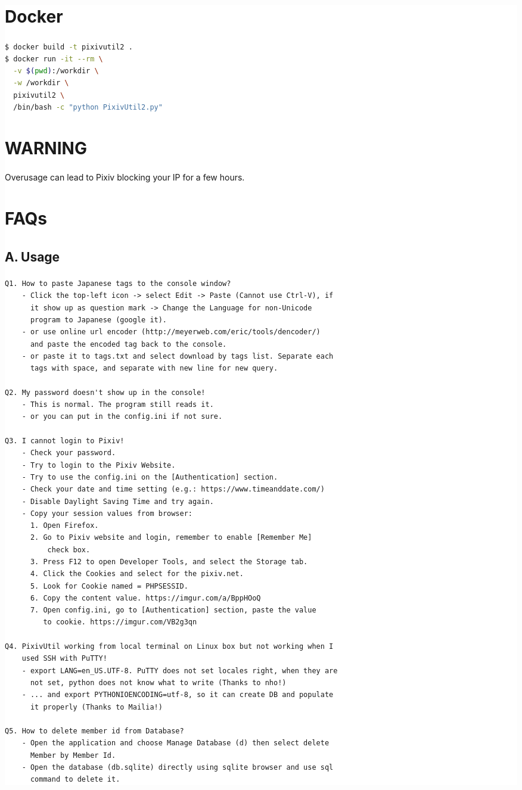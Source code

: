 # Docker

```sh
$ docker build -t pixivutil2 .
$ docker run -it --rm \
  -v $(pwd):/workdir \
  -w /workdir \
  pixivutil2 \
  /bin/bash -c "python PixivUtil2.py"
```

# WARNING
Overusage can lead to Pixiv blocking your IP for a few hours.

# FAQs

## A. Usage
```
Q1. How to paste Japanese tags to the console window?
    - Click the top-left icon -> select Edit -> Paste (Cannot use Ctrl-V), if
      it show up as question mark -> Change the Language for non-Unicode
      program to Japanese (google it).
    - or use online url encoder (http://meyerweb.com/eric/tools/dencoder/)
      and paste the encoded tag back to the console.
    - or paste it to tags.txt and select download by tags list. Separate each
      tags with space, and separate with new line for new query.

Q2. My password doesn't show up in the console!
    - This is normal. The program still reads it.
    - or you can put in the config.ini if not sure.

Q3. I cannot login to Pixiv!
    - Check your password.
    - Try to login to the Pixiv Website.
    - Try to use the config.ini on the [Authentication] section.
    - Check your date and time setting (e.g.: https://www.timeanddate.com/)
    - Disable Daylight Saving Time and try again.
    - Copy your session values from browser:
      1. Open Firefox.
      2. Go to Pixiv website and login, remember to enable [Remember Me]
          check box.
      3. Press F12 to open Developer Tools, and select the Storage tab.
      4. Click the Cookies and select for the pixiv.net.
      5. Look for Cookie named = PHPSESSID.
      6. Copy the content value. https://imgur.com/a/BppHOoQ
      7. Open config.ini, go to [Authentication] section, paste the value
         to cookie. https://imgur.com/VB2g3qn

Q4. PixivUtil working from local terminal on Linux box but not working when I
    used SSH with PuTTY!
    - export LANG=en_US.UTF-8. PuTTY does not set locales right, when they are
      not set, python does not know what to write (Thanks to nho!)
    - ... and export PYTHONIOENCODING=utf-8, so it can create DB and populate
      it properly (Thanks to Mailia!)

Q5. How to delete member id from Database?
    - Open the application and choose Manage Database (d) then select delete
      Member by Member Id.
    - Open the database (db.sqlite) directly using sqlite browser and use sql
      command to delete it.
```